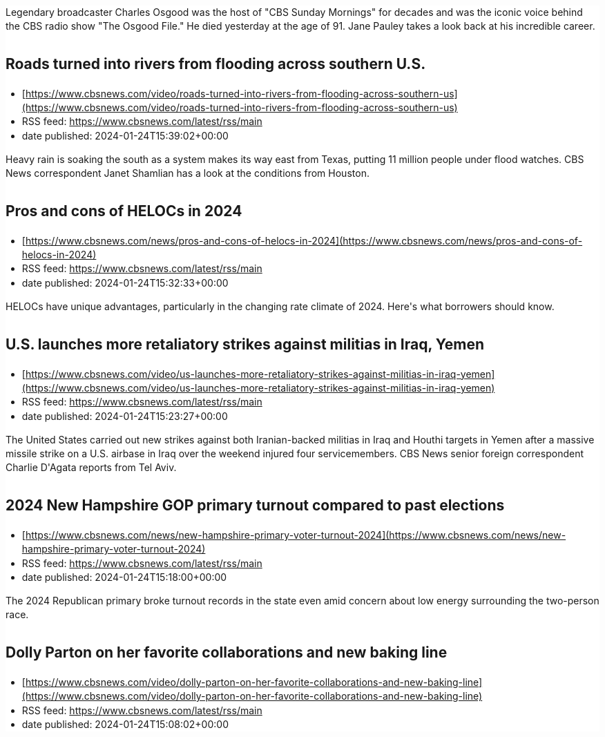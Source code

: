 Legendary broadcaster Charles Osgood was the host of "CBS Sunday Mornings" for decades and was the iconic voice behind the CBS radio show "The Osgood File." He died yesterday at the age of 91. Jane Pauley takes a look back at his incredible career.

## Roads turned into rivers from flooding across southern U.S.
 - [https://www.cbsnews.com/video/roads-turned-into-rivers-from-flooding-across-southern-us](https://www.cbsnews.com/video/roads-turned-into-rivers-from-flooding-across-southern-us)
 - RSS feed: https://www.cbsnews.com/latest/rss/main
 - date published: 2024-01-24T15:39:02+00:00

Heavy rain is soaking the south as a system makes its way east from Texas, putting 11 million people under flood watches. CBS News correspondent Janet Shamlian has a look at the conditions from Houston.

## Pros and cons of HELOCs in 2024
 - [https://www.cbsnews.com/news/pros-and-cons-of-helocs-in-2024](https://www.cbsnews.com/news/pros-and-cons-of-helocs-in-2024)
 - RSS feed: https://www.cbsnews.com/latest/rss/main
 - date published: 2024-01-24T15:32:33+00:00

HELOCs have unique advantages, particularly in the changing rate climate of 2024. Here's what borrowers should know.

## U.S. launches more retaliatory strikes against militias in Iraq, Yemen
 - [https://www.cbsnews.com/video/us-launches-more-retaliatory-strikes-against-militias-in-iraq-yemen](https://www.cbsnews.com/video/us-launches-more-retaliatory-strikes-against-militias-in-iraq-yemen)
 - RSS feed: https://www.cbsnews.com/latest/rss/main
 - date published: 2024-01-24T15:23:27+00:00

The United States carried out new strikes against both Iranian-backed militias in Iraq and Houthi targets in Yemen after a massive missile strike on a U.S. airbase in Iraq over the weekend injured four servicemembers. CBS News senior foreign correspondent Charlie D'Agata reports from Tel Aviv.

## 2024 New Hampshire GOP primary turnout compared to past elections
 - [https://www.cbsnews.com/news/new-hampshire-primary-voter-turnout-2024](https://www.cbsnews.com/news/new-hampshire-primary-voter-turnout-2024)
 - RSS feed: https://www.cbsnews.com/latest/rss/main
 - date published: 2024-01-24T15:18:00+00:00

The 2024 Republican primary broke turnout records in the state even amid concern about low energy surrounding the two-person race.

## Dolly Parton on her favorite collaborations and new baking line
 - [https://www.cbsnews.com/video/dolly-parton-on-her-favorite-collaborations-and-new-baking-line](https://www.cbsnews.com/video/dolly-parton-on-her-favorite-collaborations-and-new-baking-line)
 - RSS feed: https://www.cbsnews.com/latest/rss/main
 - date published: 2024-01-24T15:08:02+00:00
